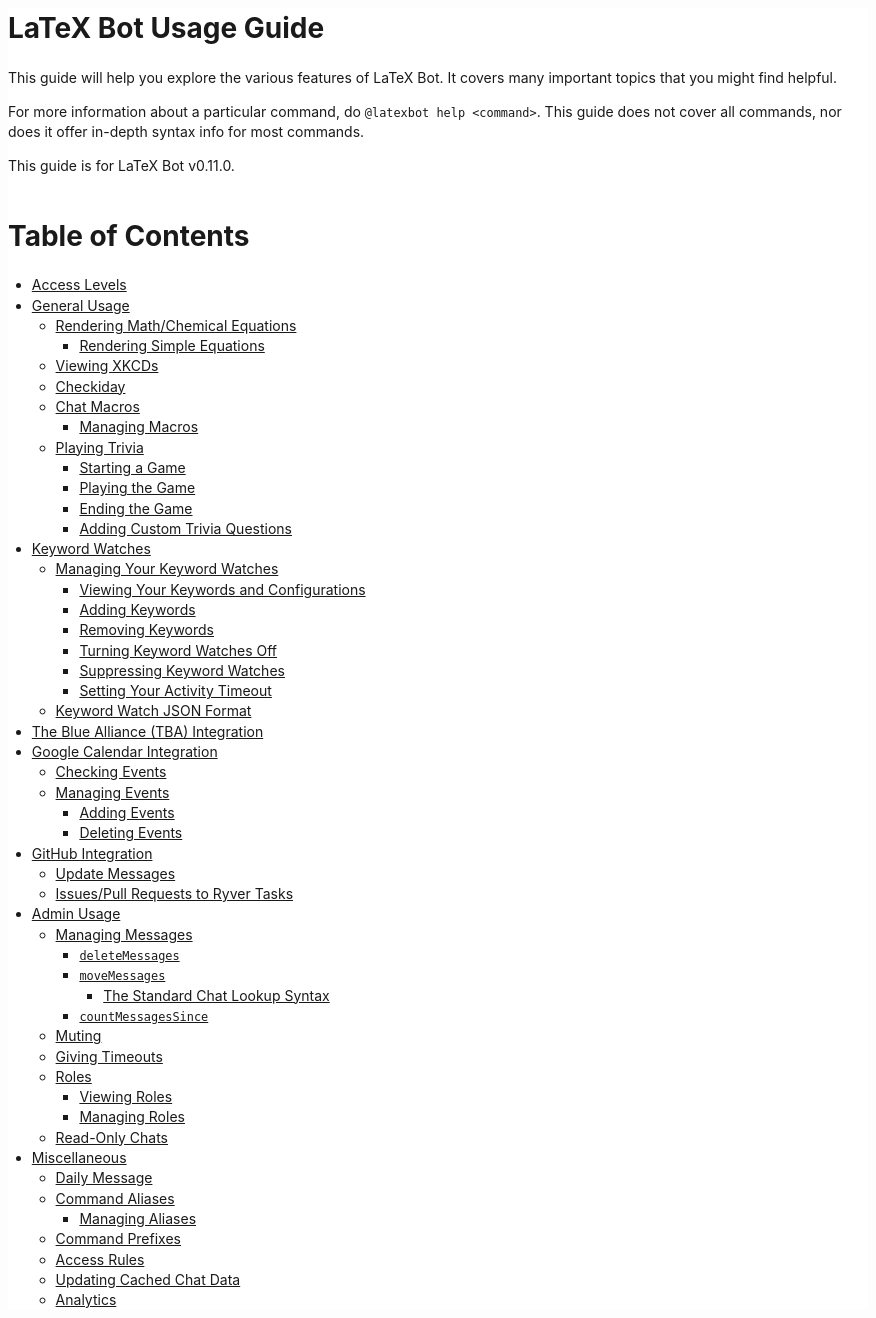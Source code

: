 # LaTeX Bot Usage Guide

This guide will help you explore the various features of LaTeX Bot.
It covers many important topics that you might find helpful.

For more information about a particular command, do `@latexbot help <command>`.
This guide does not cover all commands, nor does it offer in-depth syntax info for most commands.

This guide is for LaTeX Bot v0.11.0.

# Table of Contents

- [Access Levels](#access-levels)
- [General Usage](#general-usage)
  - [Rendering Math/Chemical Equations](#rendering-mathchemical-equations)
    - [Rendering Simple Equations](#rendering-simple-equations)
  - [Viewing XKCDs](#viewing-xkcds)
  - [Checkiday](#checkiday)
  - [Chat Macros](#chat-macros)
    - [Managing Macros](#managing-macros)
  - [Playing Trivia](#playing-trivia)
    - [Starting a Game](#starting-a-game)
    - [Playing the Game](#playing-the-game)
    - [Ending the Game](#ending-the-game)
    - [Adding Custom Trivia Questions](#adding-custom-trivia-questions)
- [Keyword Watches](#keyword-watches)
  - [Managing Your Keyword Watches](#managing-your-keyword-watches)
    - [Viewing Your Keywords and Configurations](#viewing-your-keywords-and-configurations)
    - [Adding Keywords](#adding-keywords)
    - [Removing Keywords](#removing-keywords)
    - [Turning Keyword Watches Off](#turning-keyword-watches-off)
    - [Suppressing Keyword Watches](#suppressing-keyword-watches)
    - [Setting Your Activity Timeout](#setting-your-activity-timeout)
  - [Keyword Watch JSON Format](#keyword-watch-json-format)
- [The Blue Alliance (TBA) Integration](#the-blue-alliance-tba-integration)
- [Google Calendar Integration](#google-calendar-integration)
  - [Checking Events](#checking-events)
  - [Managing Events](#managing-events)
    - [Adding Events](#adding-events)
    - [Deleting Events](#deleting-events)
- [GitHub Integration](#github-integration)
  - [Update Messages](#update-messages)
  - [Issues/Pull Requests to Ryver Tasks](#issuespull-requests-to-ryver-tasks)
- [Admin Usage](#admin-usage)
  - [Managing Messages](#managing-messages)
    - [`deleteMessages`](#deletemessages)
    - [`moveMessages`](#movemessages)
      - [The Standard Chat Lookup Syntax](#the-standard-chat-lookup-syntax)
    - [`countMessagesSince`](#countmessagessince)
  - [Muting](#muting)
  - [Giving Timeouts](#giving-timeouts)
  - [Roles](#roles)
    - [Viewing Roles](#viewing-roles)
    - [Managing Roles](#managing-roles)
  - [Read-Only Chats](#read-only-chats)
- [Miscellaneous](#miscellaneous)
  - [Daily Message](#daily-message)
  - [Command Aliases](#command-aliases)
    - [Managing Aliases](#managing-aliases)
  - [Command Prefixes](#command-prefixes)
  - [Access Rules](#access-rules)
  - [Updating Cached Chat Data](#updating-cached-chat-data)
  - [Analytics](#analytics)